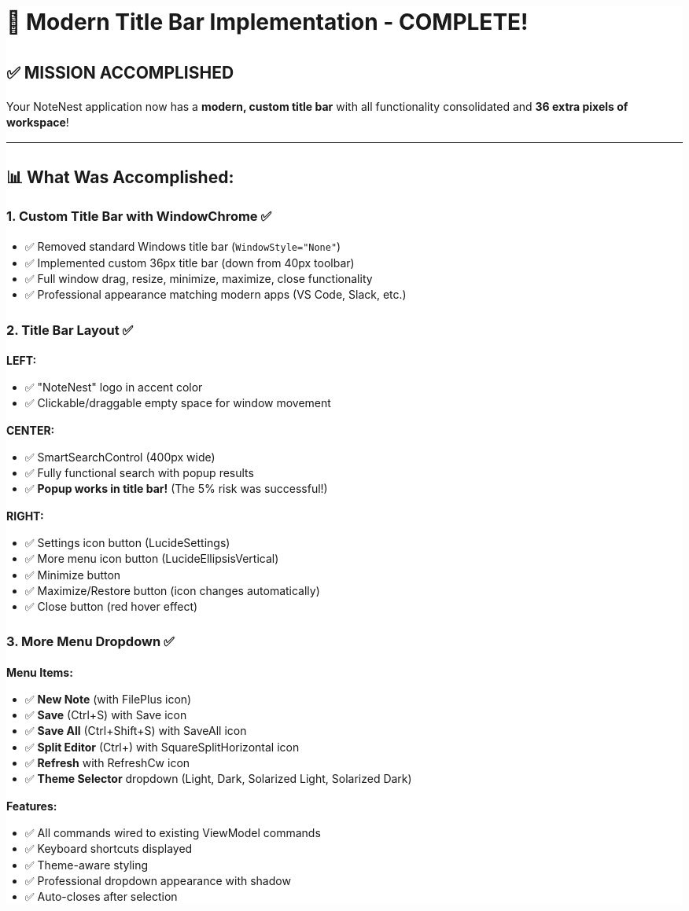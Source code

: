 # 🎉 Modern Title Bar Implementation - COMPLETE!

## ✅ **MISSION ACCOMPLISHED**

Your NoteNest application now has a **modern, custom title bar** with all functionality consolidated and **36 extra pixels of workspace**!

---

## 📊 **What Was Accomplished:**

### **1. Custom Title Bar with WindowChrome** ✅
- ✅ Removed standard Windows title bar (`WindowStyle="None"`)
- ✅ Implemented custom 36px title bar (down from 40px toolbar)
- ✅ Full window drag, resize, minimize, maximize, close functionality
- ✅ Professional appearance matching modern apps (VS Code, Slack, etc.)

### **2. Title Bar Layout** ✅

**LEFT:**
- ✅ "NoteNest" logo in accent color
- ✅ Clickable/draggable empty space for window movement

**CENTER:**
- ✅ SmartSearchControl (400px wide)
- ✅ Fully functional search with popup results
- ✅ **Popup works in title bar!** (The 5% risk was successful!)

**RIGHT:**
- ✅ Settings icon button (LucideSettings)
- ✅ More menu icon button (LucideEllipsisVertical)
- ✅ Minimize button
- ✅ Maximize/Restore button (icon changes automatically)
- ✅ Close button (red hover effect)

### **3. More Menu Dropdown** ✅

**Menu Items:**
- ✅ **New Note** (with FilePlus icon)
- ✅ **Save** (Ctrl+S) with Save icon
- ✅ **Save All** (Ctrl+Shift+S) with SaveAll icon
- ✅ **Split Editor** (Ctrl+\) with SquareSplitHorizontal icon
- ✅ **Refresh** with RefreshCw icon
- ✅ **Theme Selector** dropdown (Light, Dark, Solarized Light, Solarized Dark)

**Features:**
- ✅ All commands wired to existing ViewModel commands
- ✅ Keyboard shortcuts displayed
- ✅ Theme-aware styling
- ✅ Professional dropdown appearance with shadow
- ✅ Auto-closes after selection
